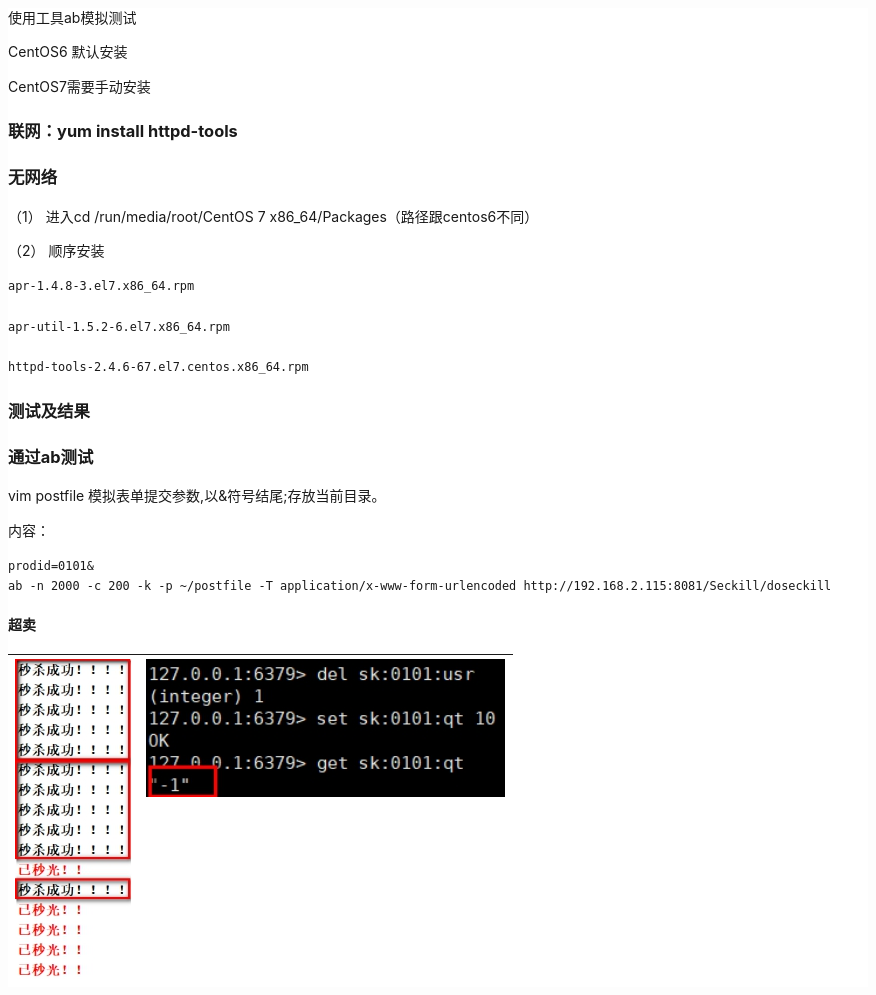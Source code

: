 使用工具ab模拟测试

CentOS6 默认安装

CentOS7需要手动安装

### 联网：yum install httpd-tools

### 无网络

（1） 进入cd  /run/media/root/CentOS 7 x86_64/Packages（路径跟centos6不同）

（2） 顺序安装

```
apr-1.4.8-3.el7.x86_64.rpm

apr-util-1.5.2-6.el7.x86_64.rpm

httpd-tools-2.4.6-67.el7.centos.x86_64.rpm  
```

### 测试及结果

### 通过ab测试

vim postfile 模拟表单提交参数,以&符号结尾;存放当前目录。

内容：

```
prodid=0101&
ab -n 2000 -c 200 -k -p ~/postfile -T application/x-www-form-urlencoded http://192.168.2.115:8081/Seckill/doseckill 
```

#### 超卖

| ![img](Redis.assets/wps127.png) | ![img](Redis.assets/wps128.png) |
| ------------------------------- | ------------------------------- |

